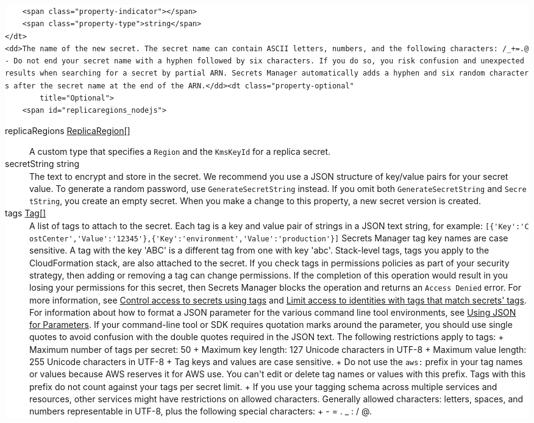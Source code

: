         <span class="property-indicator"></span>
        <span class="property-type">string</span>
    </dt>
    <dd>The name of the new secret. The secret name can contain ASCII letters, numbers, and the following characters: /_+=.@- Do not end your secret name with a hyphen followed by six characters. If you do so, you risk confusion and unexpected results when searching for a secret by partial ARN. Secrets Manager automatically adds a hyphen and six random characters after the secret name at the end of the ARN.</dd><dt class="property-optional"
            title="Optional">
        <span id="replicaregions_nodejs">
<a data-swiftype-name="resource-property" data-swiftype-type="text" href="#replicaregions_nodejs" style="color: inherit; text-decoration: inherit;">replica<wbr>Regions</a>
</span>
        <span class="property-indicator"></span>
        <span class="property-type"><a href="#replicaregion">Replica<wbr>Region[]</a></span>
    </dt>
    <dd>A custom type that specifies a <code>Region</code> and the <code>KmsKeyId</code> for a replica secret.</dd><dt class="property-optional"
            title="Optional">
        <span id="secretstring_nodejs">
<a data-swiftype-name="resource-property" data-swiftype-type="text" href="#secretstring_nodejs" style="color: inherit; text-decoration: inherit;">secret<wbr>String</a>
</span>
        <span class="property-indicator"></span>
        <span class="property-type">string</span>
    </dt>
    <dd>The text to encrypt and store in the secret. We recommend you use a JSON structure of key/value pairs for your secret value. To generate a random password, use <code>GenerateSecretString</code> instead. If you omit both <code>GenerateSecretString</code> and <code>SecretString</code>, you create an empty secret. When you make a change to this property, a new secret version is created.</dd><dt class="property-optional"
            title="Optional">
        <span id="tags_nodejs">
<a data-swiftype-name="resource-property" data-swiftype-type="text" href="#tags_nodejs" style="color: inherit; text-decoration: inherit;">tags</a>
</span>
        <span class="property-indicator"></span>
        <span class="property-type"><a href="#tag">Tag[]</a></span>
    </dt>
    <dd>A list of tags to attach to the secret. Each tag is a key and value pair of strings in a JSON text string, for example:  <code>[{'Key':'CostCenter','Value':'12345'},{'Key':'environment','Value':'production'}]</code>  Secrets Manager tag key names are case sensitive. A tag with the key 'ABC' is a different tag from one with key 'abc'. Stack-level tags, tags you apply to the CloudFormation stack, are also attached to the secret.  If you check tags in permissions policies as part of your security strategy, then adding or removing a tag can change permissions. If the completion of this operation would result in you losing your permissions for this secret, then Secrets Manager blocks the operation and returns an <code>Access Denied</code> error. For more information, see <a href="https://docs.aws.amazon.com/secretsmanager/latest/userguide/auth-and-access_examples.html#tag-secrets-abac">Control access to secrets using tags</a> and <a href="https://docs.aws.amazon.com/secretsmanager/latest/userguide/auth-and-access_examples.html#auth-and-access_tags2">Limit access to identities with tags that match secrets' tags</a>. For information about how to format a JSON parameter for the various command line tool environments, see <a href="https://docs.aws.amazon.com/cli/latest/userguide/cli-using-param.html#cli-using-param-json">Using JSON for Parameters</a>. If your command-line tool or SDK requires quotation marks around the parameter, you should use single quotes to avoid confusion with the double quotes required in the JSON text. The following restrictions apply to tags:  +  Maximum number of tags per secret: 50  +  Maximum key length: 127 Unicode characters in UTF-8  +  Maximum value length: 255 Unicode characters in UTF-8  +  Tag keys and values are case sensitive.  +  Do not use the <code>aws:</code> prefix in your tag names or values because AWS reserves it for AWS use. You can't edit or delete tag names or values with this prefix. Tags with this prefix do not count against your tags per secret limit.  +  If you use your tagging schema across multiple services and resources, other services might have restrictions on allowed characters. Generally allowed characters: letters, spaces, and numbers representable in UTF-8, plus the following special characters: + - = . _ : / @.</dd></dl>
</pulumi-choosable>